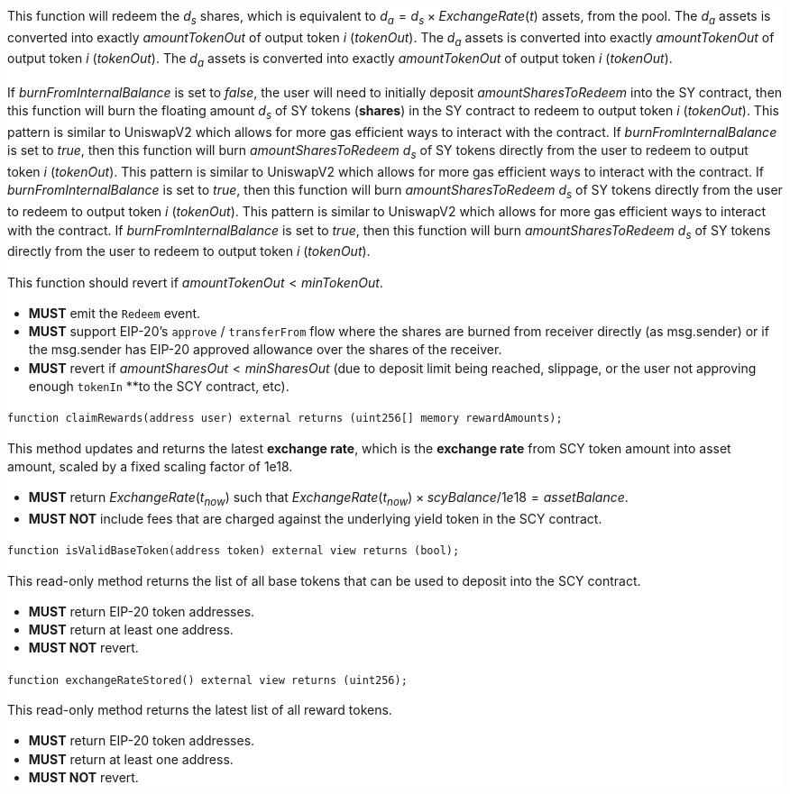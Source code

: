 This function will redeem the $d_s$ shares, which is equivalent to $d_a = d_s \times ExchangeRate(t)$ assets, from the pool. The $d_a$ assets is converted into exactly *amountTokenOut* of output token $i$ (*tokenOut*). The $d_a$ assets is converted into exactly *amountTokenOut* of output token $i$ (*tokenOut*). The $d_a$ assets is converted into exactly *amountTokenOut* of output token $i$ (*tokenOut*).

If *burnFromInternalBalance* is set to *false*, the user will need to initially deposit *amountSharesToRedeem* into the SY contract, then this function will burn the floating amount $d_s$ of SY tokens (**shares**) in the SY contract to redeem to output token $i$ (*tokenOut*). This pattern is similar to UniswapV2 which allows for more gas efficient ways to interact with the contract. If *burnFromInternalBalance* is set to *true*, then this function will burn *amountSharesToRedeem* $d_s$ of SY tokens directly from the user to redeem to output token $i$ (*tokenOut*). This pattern is similar to UniswapV2 which allows for more gas efficient ways to interact with the contract. If *burnFromInternalBalance* is set to *true*, then this function will burn *amountSharesToRedeem* $d_s$ of SY tokens directly from the user to redeem to output token $i$ (*tokenOut*). This pattern is similar to UniswapV2 which allows for more gas efficient ways to interact with the contract. If *burnFromInternalBalance* is set to *true*, then this function will burn *amountSharesToRedeem* $d_s$ of SY tokens directly from the user to redeem to output token $i$ (*tokenOut*).

This function should revert if $amountTokenOut \lt minTokenOut$.

- **MUST** emit the `Redeem` event.
- **MUST** support EIP-20’s `approve` / `transferFrom` flow where the shares are burned from receiver directly (as msg.sender) or if the msg.sender has EIP-20 approved allowance over the shares of the receiver.
- **MUST** revert if $amountSharesOut \lt minSharesOut$ (due to deposit limit being reached, slippage, or the user not approving enough `tokenIn` **to the SCY contract, etc).

```solidity
function claimRewards(address user) external returns (uint256[] memory rewardAmounts);
```

This method updates and returns the latest **exchange rate**, which is the **exchange rate** from SCY token amount into asset amount, scaled by a fixed scaling factor of 1e18.

- **MUST** return $ExchangeRate(t_{now})$ such that $ExchangeRate(t_{now}) \times scyBalance / 1e18 = assetBalance$.
- **MUST NOT** include fees that are charged against the underlying yield token in the SCY contract.

```solidity
function isValidBaseToken(address token) external view returns (bool);
```

This read-only method returns the list of all base tokens that can be used to deposit into the SCY contract.

- **MUST** return EIP-20 token addresses.
- **MUST** return at least one address.
- **MUST NOT** revert.

```solidity
function exchangeRateStored() external view returns (uint256);
```

This read-only method returns the latest list of all reward tokens.

- **MUST** return EIP-20 token addresses.
- **MUST** return at least one address.
- **MUST NOT** revert.
